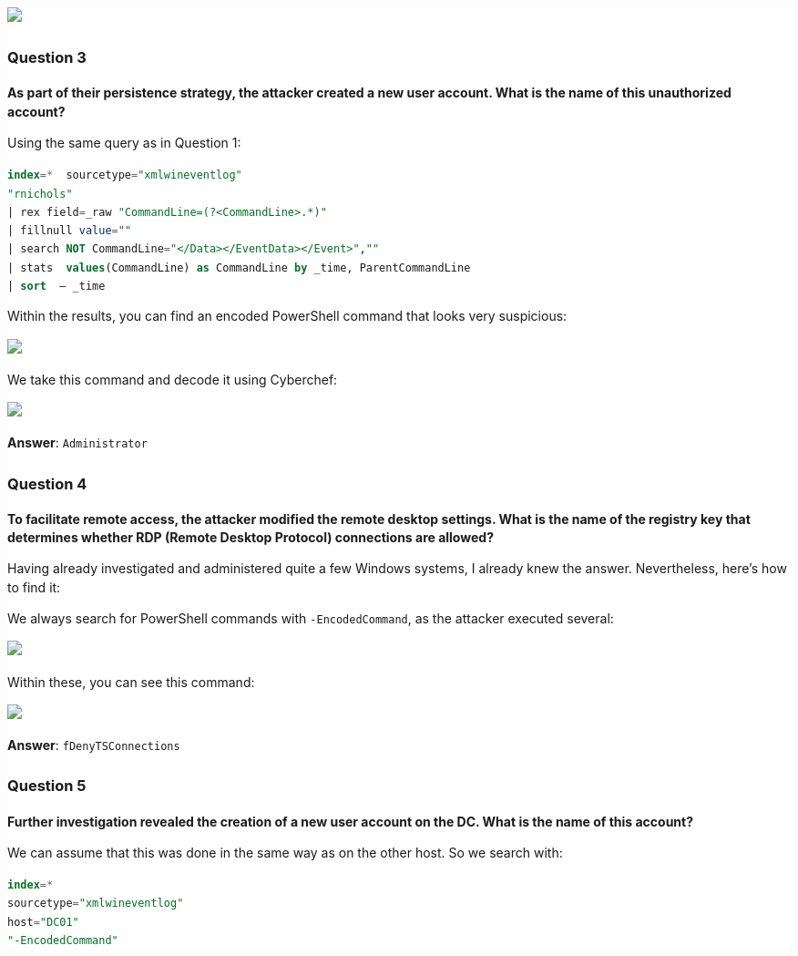 ![](pictures/persistence-q3.png)

### Question 3
**As part of their persistence strategy, the attacker created a new user account. What is the name of this unauthorized account?**

Using the same query as in Question 1: 
```sql
index=*  sourcetype="xmlwineventlog" 
"rnichols" 
| rex field=_raw "CommandLine=(?<CommandLine>.*)" 
| fillnull value="" 
| search NOT CommandLine="</Data></EventData></Event>","" 
| stats  values(CommandLine) as CommandLine by _time, ParentCommandLine    
| sort  — _time
```

Within the results, you can find an encoded PowerShell command that looks very suspicious:

![](pictures/persistence-q4.png)

We take this command and decode it using Cyberchef:

![](pictures/persistence-q4-2.png)

**Answer**: ``Administrator``

### Question 4
**To facilitate remote access, the attacker modified the remote desktop settings. What is the name of the registry key that determines whether RDP (Remote Desktop Protocol) connections are allowed?**

Having already investigated and administered quite a few Windows systems, I already knew the answer. Nevertheless, here’s how to find it:

We always search for PowerShell commands with `-EncodedCommand`, as the attacker executed several:

![](pictures/persistence-q5.png)

Within these, you can see this command:

![](pictures/persistence-q5-2.png)

**Answer**: ``fDenyTSConnections``

### Question 5 
**Further investigation revealed the creation of a new user account on the DC. What is the name of this account?**

We can assume that this was done in the same way as on the other host. So we search with:

```sql
index=*  
sourcetype="xmlwineventlog"
host="DC01"
"-EncodedCommand"
```
